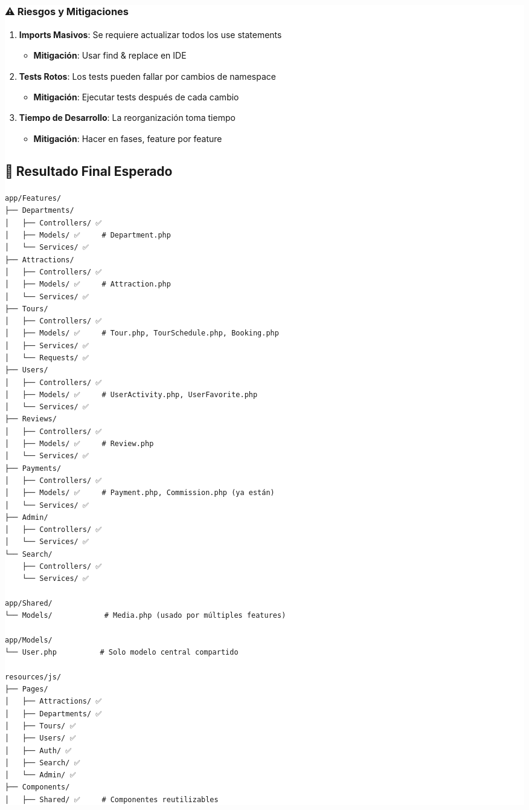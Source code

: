 ### ⚠️ Riesgos y Mitigaciones

1. **Imports Masivos**: Se requiere actualizar todos los use statements
   - **Mitigación**: Usar find & replace en IDE
   
2. **Tests Rotos**: Los tests pueden fallar por cambios de namespace
   - **Mitigación**: Ejecutar tests después de cada cambio

3. **Tiempo de Desarrollo**: La reorganización toma tiempo
   - **Mitigación**: Hacer en fases, feature por feature

## 🎯 Resultado Final Esperado

```
app/Features/
├── Departments/
│   ├── Controllers/ ✅
│   ├── Models/ ✅     # Department.php
│   └── Services/ ✅
├── Attractions/
│   ├── Controllers/ ✅  
│   ├── Models/ ✅     # Attraction.php
│   └── Services/ ✅
├── Tours/
│   ├── Controllers/ ✅
│   ├── Models/ ✅     # Tour.php, TourSchedule.php, Booking.php
│   ├── Services/ ✅
│   └── Requests/ ✅
├── Users/
│   ├── Controllers/ ✅
│   ├── Models/ ✅     # UserActivity.php, UserFavorite.php  
│   └── Services/ ✅
├── Reviews/
│   ├── Controllers/ ✅
│   ├── Models/ ✅     # Review.php
│   └── Services/ ✅
├── Payments/
│   ├── Controllers/ ✅
│   ├── Models/ ✅     # Payment.php, Commission.php (ya están)
│   └── Services/ ✅
├── Admin/
│   ├── Controllers/ ✅
│   └── Services/ ✅
└── Search/
    ├── Controllers/ ✅
    └── Services/ ✅

app/Shared/
└── Models/            # Media.php (usado por múltiples features)

app/Models/            
└── User.php          # Solo modelo central compartido

resources/js/
├── Pages/
│   ├── Attractions/ ✅
│   ├── Departments/ ✅
│   ├── Tours/ ✅
│   ├── Users/ ✅
│   ├── Auth/ ✅
│   ├── Search/ ✅
│   └── Admin/ ✅
├── Components/
│   ├── Shared/ ✅     # Componentes reutilizables
```